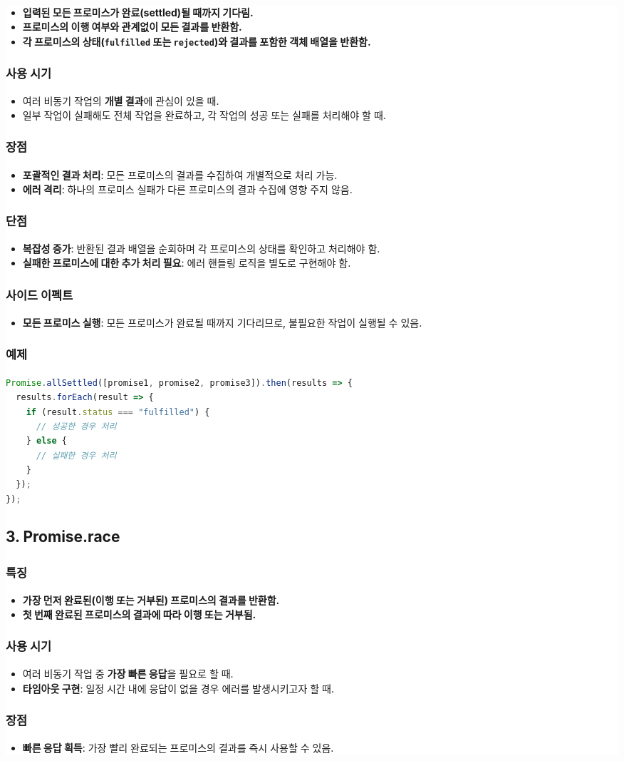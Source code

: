 - **입력된 모든 프로미스가 완료(settled)될 때까지 기다림.**
- **프로미스의 이행 여부와 관계없이 모든 결과를 반환함.**
- **각 프로미스의 상태(`fulfilled` 또는 `rejected`)와 결과를 포함한 객체 배열을 반환함.**

### 사용 시기

- 여러 비동기 작업의 **개별 결과**에 관심이 있을 때.
- 일부 작업이 실패해도 전체 작업을 완료하고, 각 작업의 성공 또는 실패를 처리해야 할 때.

### 장점

- **포괄적인 결과 처리**: 모든 프로미스의 결과를 수집하여 개별적으로 처리 가능.
- **에러 격리**: 하나의 프로미스 실패가 다른 프로미스의 결과 수집에 영향 주지 않음.

### 단점

- **복잡성 증가**: 반환된 결과 배열을 순회하며 각 프로미스의 상태를 확인하고 처리해야 함.
- **실패한 프로미스에 대한 추가 처리 필요**: 에러 핸들링 로직을 별도로 구현해야 함.

### 사이드 이펙트

- **모든 프로미스 실행**: 모든 프로미스가 완료될 때까지 기다리므로, 불필요한 작업이 실행될 수 있음.

### 예제

```javascript
Promise.allSettled([promise1, promise2, promise3]).then(results => {
  results.forEach(result => {
    if (result.status === "fulfilled") {
      // 성공한 경우 처리
    } else {
      // 실패한 경우 처리
    }
  });
});
```

## 3. Promise.race

### 특징

- **가장 먼저 완료된(이행 또는 거부된) 프로미스의 결과를 반환함.**
- **첫 번째 완료된 프로미스의 결과에 따라 이행 또는 거부됨.**

### 사용 시기

- 여러 비동기 작업 중 **가장 빠른 응답**을 필요로 할 때.
- **타임아웃 구현**: 일정 시간 내에 응답이 없을 경우 에러를 발생시키고자 할 때.

### 장점

- **빠른 응답 획득**: 가장 빨리 완료되는 프로미스의 결과를 즉시 사용할 수 있음.
